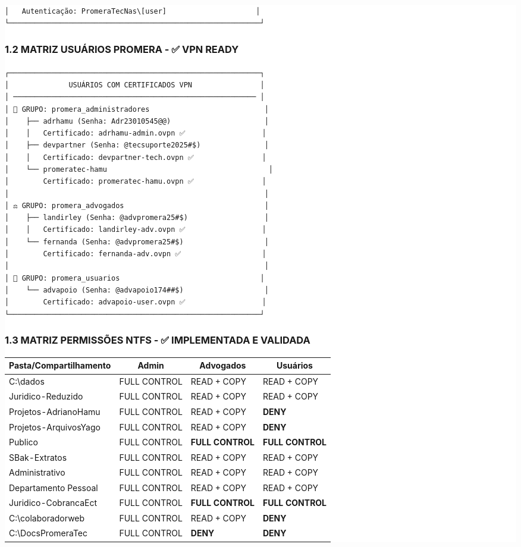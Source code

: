 ```
│   Autenticação: PromeraTecNas\[user]                     │
└───────────────────────────────────────────────────────────┘
```

### **1.2 MATRIZ USUÁRIOS PROMERA - ✅ VPN READY**

```
┌───────────────────────────────────────────────────────────┐
│              USUÁRIOS COM CERTIFICADOS VPN                │
│ ───────────────────────────────────────────────────────── │
│ 🔐 GRUPO: promera_administradores                           │
│    ├── adrhamu (Senha: Adr23010545@@)                      │
│    │   Certificado: adrhamu-admin.ovpn ✅                  │
│    ├── devpartner (Senha: @tecsuporte2025#$)               │
│    │   Certificado: devpartner-tech.ovpn ✅                │
│    └── promeratec-hamu                                      │
│        Certificado: promeratec-hamu.ovpn ✅                │
│                                                            │
│ ⚖️ GRUPO: promera_advogados                                 │
│    ├── landirley (Senha: @advpromera25#$)                  │
│    │   Certificado: landirley-adv.ovpn ✅                  │
│    └── fernanda (Senha: @advpromera25#$)                   │
│        Certificado: fernanda-adv.ovpn ✅                   │
│                                                            │
│ 👤 GRUPO: promera_usuarios                                 │
│    └── advapoio (Senha: @advapoio174##$)                   │
│        Certificado: advapoio-user.ovpn ✅                  │
└───────────────────────────────────────────────────────────┘
```

### **1.3 MATRIZ PERMISSÕES NTFS - ✅ IMPLEMENTADA E VALIDADA**

| **Pasta/Compartilhamento** | **Admin** | **Advogados** | **Usuários** |
|----------------------------|-----------|---------------|--------------|
| C:\dados | FULL CONTROL | READ + COPY | READ + COPY |
| Juridico-Reduzido | FULL CONTROL | READ + COPY | READ + COPY |
| Projetos-AdrianoHamu | FULL CONTROL | READ + COPY | **DENY** |
| Projetos-ArquivosYago | FULL CONTROL | READ + COPY | **DENY** |
| Publico | FULL CONTROL | **FULL CONTROL** | **FULL CONTROL** |
| SBak-Extratos | FULL CONTROL | READ + COPY | READ + COPY |
| Administrativo | FULL CONTROL | READ + COPY | READ + COPY |
| Departamento Pessoal | FULL CONTROL | READ + COPY | READ + COPY |
| Juridico-CobrancaEct | FULL CONTROL | **FULL CONTROL** | **FULL CONTROL** |
| C:\colaboradorweb | FULL CONTROL | READ + COPY | **DENY** |
| C:\DocsPromeraTec | FULL CONTROL | **DENY** | **DENY** |
